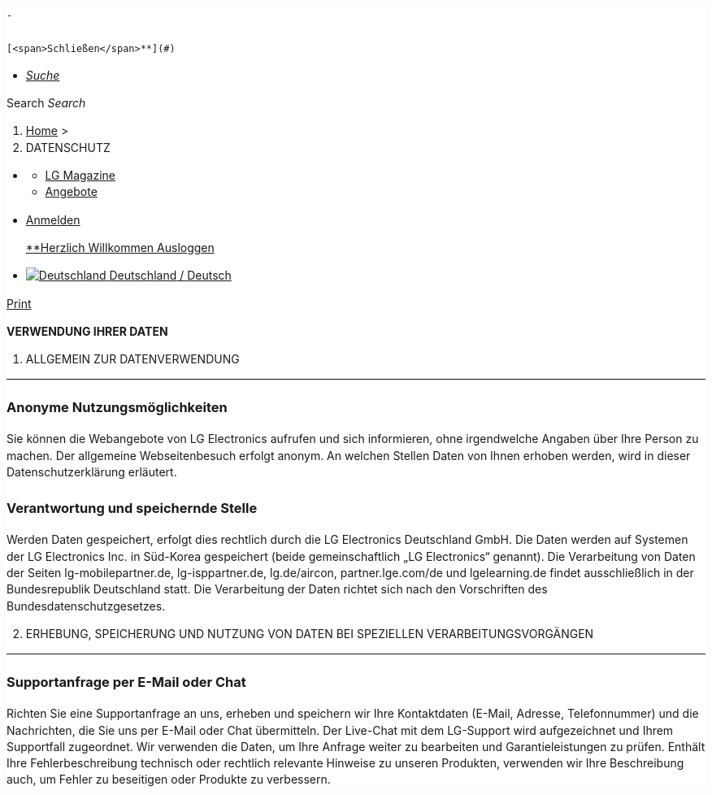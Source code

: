     -   

    [<span>Schließen</span>**](#)

-   <a href="#" class="primary-nav-search"><em><span>Suche</span></em></a>

Search
*<span>Search</span>*
<a href="#" class="primary-nav-search-close"><em></em></a>

1.  [<span itemprop="name">Home</span>](/de) &gt;
2.  <span itemprop="item"><span itemprop="name">DATENSCHUTZ</span></span>

-   -   [LG Magazine](/de/lg-magazine)
    -   [Angebote](/de/promotions)
-   <a href="/de/support/mein-lg/anmeldung" class="mylg-login-btn"><em></em><span>Anmelden</span></a>

    <span class="my-info-username">[**Herzlich Willkommen <span class="first-name"></span> <span class="last-name"></span>](/de/support/mein-lg/mein-support)</span> <a href="#" class="mylg-login-btn sign-out">Ausloggen</a>

-   <a href="#" class="go"><img src="/lg4-common-gp/img/global/country/country_germany.png" alt="Deutschland" /> <span class="flag-name">Deutschland</span> <span>/</span> <span class="con-lang">Deutsch</span></a>

<a href="#" class="btn btn-print">Print</a>

**VERWENDUNG IHRER DATEN**

1. ALLGEMEIN ZUR DATENVERWENDUNG
--------------------------------

### Anonyme Nutzungsmöglichkeiten

Sie können die Webangebote von LG Electronics aufrufen und sich informieren, ohne irgendwelche Angaben über Ihre Person zu machen. Der allgemeine Webseitenbesuch erfolgt anonym. An welchen Stellen Daten von Ihnen erhoben werden, wird in dieser Datenschutzerklärung erläutert.

### Verantwortung und speichernde Stelle

Werden Daten gespeichert, erfolgt dies rechtlich durch die LG Electronics Deutschland GmbH. Die Daten werden auf Systemen der LG Electronics Inc. in Süd-Korea gespeichert (beide gemeinschaftlich „LG Electronics“ genannt). Die Verarbeitung von Daten der Seiten lg-mobilepartner.de, lg-isppartner.de, lg.de/aircon, partner.lge.com/de und lgelearning.de findet ausschließlich in der Bundesrepublik Deutschland statt. Die Verarbeitung der Daten richtet sich nach den Vorschriften des Bundesdatenschutzgesetzes.

2. ERHEBUNG, SPEICHERUNG UND NUTZUNG VON DATEN BEI SPEZIELLEN VERARBEITUNGSVORGÄNGEN
------------------------------------------------------------------------------------

### Supportanfrage per E-Mail oder Chat

Richten Sie eine Supportanfrage an uns, erheben und speichern wir Ihre Kontaktdaten (E-Mail, Adresse, Telefonnummer) und die Nachrichten, die Sie uns per E-Mail oder Chat übermitteln. Der Live-Chat mit dem LG-Support wird aufgezeichnet und Ihrem Supportfall zugeordnet. Wir verwenden die Daten, um Ihre Anfrage weiter zu bearbeiten und Garantieleistungen zu prüfen. Enthält Ihre Fehlerbeschreibung technisch oder rechtlich relevante Hinweise zu unseren Produkten, verwenden wir Ihre Beschreibung auch, um Fehler zu beseitigen oder Produkte zu verbessern.
